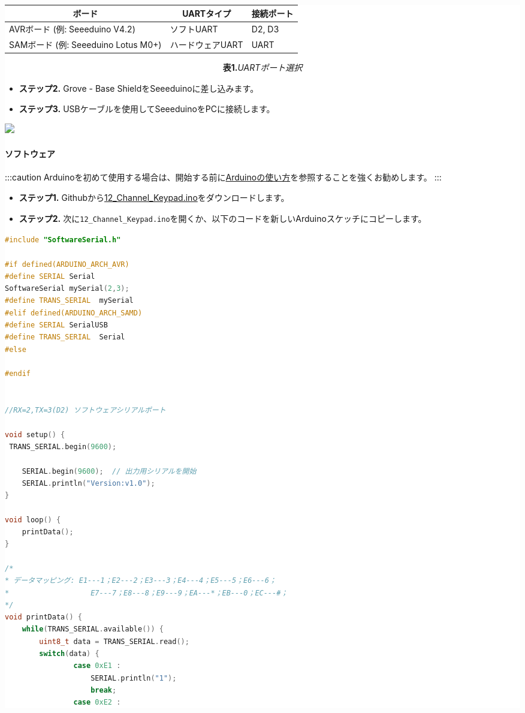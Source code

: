 | ボード | UARTタイプ | 接続ポート |
|--------|------------|------------|
| AVRボード (例: Seeeduino V4.2) | ソフトUART | D2, D3 |
| SAMボード (例: Seeeduino Lotus M0+) | ハードウェアUART | UART |

<div align="center"><b>表1.</b><i>UARTポート選択</i></div>

- **ステップ2.** Grove - Base ShieldをSeeeduinoに差し込みます。

- **ステップ3.** USBケーブルを使用してSeeeduinoをPCに接続します。

![](https://files.seeedstudio.com/wiki/Grove-12-Channel-Capacitive-Touch-Keypad-ATtiny1616/img/wiki-connect.jpg)

#### ソフトウェア

:::caution
Arduinoを初めて使用する場合は、開始する前に[Arduinoの使い方](https://wiki.seeedstudio.com/Getting_Started_with_Arduino/)を参照することを強くお勧めします。
:::

- **ステップ1.** Githubから[12_Channel_Keypad.ino](https://github.com/Seeed-Studio/Seeed_ATtiny1616/blob/master/12_Channel_Keypad.ino)をダウンロードします。

- **ステップ2.** 次に`12_Channel_Keypad.ino`を開くか、以下のコードを新しいArduinoスケッチにコピーします。

```cpp
#include "SoftwareSerial.h"

#if defined(ARDUINO_ARCH_AVR)
#define SERIAL Serial
SoftwareSerial mySerial(2,3);
#define TRANS_SERIAL  mySerial
#elif defined(ARDUINO_ARCH_SAMD)
#define SERIAL SerialUSB
#define TRANS_SERIAL  Serial
#else

#endif


//RX=2,TX=3(D2) ソフトウェアシリアルポート

void setup() {
 TRANS_SERIAL.begin(9600); 

    SERIAL.begin(9600);  // 出力用シリアルを開始
    SERIAL.println("Version:v1.0");
}

void loop() {
    printData();
}

/*
* データマッピング: E1---1；E2---2；E3---3；E4---4；E5---5；E6---6；
*                   E7---7；E8---8；E9---9；EA---*；EB---0；EC---#；
*/
void printData() {
    while(TRANS_SERIAL.available()) {
        uint8_t data = TRANS_SERIAL.read();
        switch(data) {
                case 0xE1 :
                    SERIAL.println("1");
                    break;
                case 0xE2 :
```